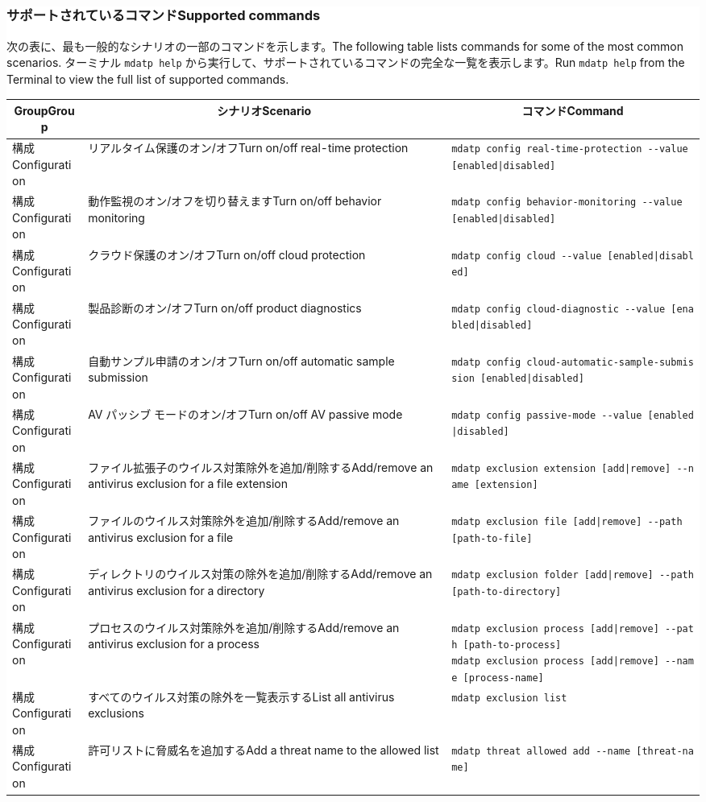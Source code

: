 ### <a name="supported-commands"></a><span data-ttu-id="b5dca-135">サポートされているコマンド</span><span class="sxs-lookup"><span data-stu-id="b5dca-135">Supported commands</span></span>

<span data-ttu-id="b5dca-136">次の表に、最も一般的なシナリオの一部のコマンドを示します。</span><span class="sxs-lookup"><span data-stu-id="b5dca-136">The following table lists commands for some of the most common scenarios.</span></span> <span data-ttu-id="b5dca-137">ターミナル `mdatp help` から実行して、サポートされているコマンドの完全な一覧を表示します。</span><span class="sxs-lookup"><span data-stu-id="b5dca-137">Run `mdatp help` from the Terminal to view the full list of supported commands.</span></span>

|<span data-ttu-id="b5dca-138">Group</span><span class="sxs-lookup"><span data-stu-id="b5dca-138">Group</span></span>                 |<span data-ttu-id="b5dca-139">シナリオ</span><span class="sxs-lookup"><span data-stu-id="b5dca-139">Scenario</span></span>                                                |<span data-ttu-id="b5dca-140">コマンド</span><span class="sxs-lookup"><span data-stu-id="b5dca-140">Command</span></span>                                                                |
|----------------------|--------------------------------------------------------|-----------------------------------------------------------------------|
|<span data-ttu-id="b5dca-141">構成</span><span class="sxs-lookup"><span data-stu-id="b5dca-141">Configuration</span></span>         |<span data-ttu-id="b5dca-142">リアルタイム保護のオン/オフ</span><span class="sxs-lookup"><span data-stu-id="b5dca-142">Turn on/off real-time protection</span></span>                        |`mdatp config real-time-protection --value [enabled\|disabled]`        |
|<span data-ttu-id="b5dca-143">構成</span><span class="sxs-lookup"><span data-stu-id="b5dca-143">Configuration</span></span>         |<span data-ttu-id="b5dca-144">動作監視のオン/オフを切り替えます</span><span class="sxs-lookup"><span data-stu-id="b5dca-144">Turn on/off behavior monitoring</span></span>                         |`mdatp config behavior-monitoring --value [enabled\|disabled]` 
|<span data-ttu-id="b5dca-145">構成</span><span class="sxs-lookup"><span data-stu-id="b5dca-145">Configuration</span></span>         |<span data-ttu-id="b5dca-146">クラウド保護のオン/オフ</span><span class="sxs-lookup"><span data-stu-id="b5dca-146">Turn on/off cloud protection</span></span>                            |`mdatp config cloud --value [enabled\|disabled]`                       |
|<span data-ttu-id="b5dca-147">構成</span><span class="sxs-lookup"><span data-stu-id="b5dca-147">Configuration</span></span>         |<span data-ttu-id="b5dca-148">製品診断のオン/オフ</span><span class="sxs-lookup"><span data-stu-id="b5dca-148">Turn on/off product diagnostics</span></span>                         |`mdatp config cloud-diagnostic --value [enabled\|disabled]`            |
|<span data-ttu-id="b5dca-149">構成</span><span class="sxs-lookup"><span data-stu-id="b5dca-149">Configuration</span></span>         |<span data-ttu-id="b5dca-150">自動サンプル申請のオン/オフ</span><span class="sxs-lookup"><span data-stu-id="b5dca-150">Turn on/off automatic sample submission</span></span>                 |`mdatp config cloud-automatic-sample-submission [enabled\|disabled]`   |
|<span data-ttu-id="b5dca-151">構成</span><span class="sxs-lookup"><span data-stu-id="b5dca-151">Configuration</span></span>         |<span data-ttu-id="b5dca-152">AV パッシブ モードのオン/オフ</span><span class="sxs-lookup"><span data-stu-id="b5dca-152">Turn on/off AV passive mode</span></span>                             |`mdatp config passive-mode --value [enabled\|disabled]`                |
|<span data-ttu-id="b5dca-153">構成</span><span class="sxs-lookup"><span data-stu-id="b5dca-153">Configuration</span></span>         |<span data-ttu-id="b5dca-154">ファイル拡張子のウイルス対策除外を追加/削除する</span><span class="sxs-lookup"><span data-stu-id="b5dca-154">Add/remove an antivirus exclusion for a file extension</span></span>  |`mdatp exclusion extension [add\|remove] --name [extension]`           |
|<span data-ttu-id="b5dca-155">構成</span><span class="sxs-lookup"><span data-stu-id="b5dca-155">Configuration</span></span>         |<span data-ttu-id="b5dca-156">ファイルのウイルス対策除外を追加/削除する</span><span class="sxs-lookup"><span data-stu-id="b5dca-156">Add/remove an antivirus exclusion for a file</span></span>            |`mdatp exclusion file [add\|remove] --path [path-to-file]`             |
|<span data-ttu-id="b5dca-157">構成</span><span class="sxs-lookup"><span data-stu-id="b5dca-157">Configuration</span></span>         |<span data-ttu-id="b5dca-158">ディレクトリのウイルス対策の除外を追加/削除する</span><span class="sxs-lookup"><span data-stu-id="b5dca-158">Add/remove an antivirus exclusion for a directory</span></span>       |`mdatp exclusion folder [add\|remove] --path [path-to-directory]`      |
|<span data-ttu-id="b5dca-159">構成</span><span class="sxs-lookup"><span data-stu-id="b5dca-159">Configuration</span></span>         |<span data-ttu-id="b5dca-160">プロセスのウイルス対策除外を追加/削除する</span><span class="sxs-lookup"><span data-stu-id="b5dca-160">Add/remove an antivirus exclusion for a process</span></span>         |`mdatp exclusion process [add\|remove] --path [path-to-process]`<br/>`mdatp exclusion process [add\|remove] --name [process-name]` |
|<span data-ttu-id="b5dca-161">構成</span><span class="sxs-lookup"><span data-stu-id="b5dca-161">Configuration</span></span>         |<span data-ttu-id="b5dca-162">すべてのウイルス対策の除外を一覧表示する</span><span class="sxs-lookup"><span data-stu-id="b5dca-162">List all antivirus exclusions</span></span>                           |`mdatp exclusion list`                                                 |
|<span data-ttu-id="b5dca-163">構成</span><span class="sxs-lookup"><span data-stu-id="b5dca-163">Configuration</span></span>         |<span data-ttu-id="b5dca-164">許可リストに脅威名を追加する</span><span class="sxs-lookup"><span data-stu-id="b5dca-164">Add a threat name to the allowed list</span></span>                   |`mdatp threat allowed add --name [threat-name]`                        |